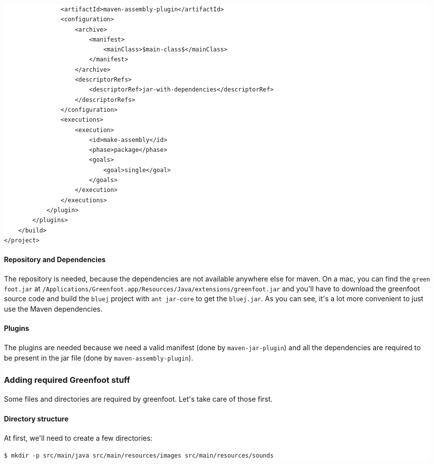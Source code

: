 ```
                <artifactId>maven-assembly-plugin</artifactId>
                <configuration>
                    <archive>
                        <manifest>
                            <mainClass>$main-class$</mainClass>
                        </manifest>
                    </archive>
                    <descriptorRefs>
                        <descriptorRef>jar-with-dependencies</descriptorRef>
                    </descriptorRefs>
                </configuration>
                <executions>
                    <execution>
                        <id>make-assembly</id>
                        <phase>package</phase>
                        <goals>
                            <goal>single</goal>
                        </goals>
                    </execution>
                </executions>
            </plugin>
        </plugins>
    </build>
</project>
```

#### Repository and Dependencies

The repository is needed, because the dependencies are not available anywhere else for maven. On a mac, you can find 
the `greenfoot.jar` at `/Applications/Greenfoot.app/Resources/Java/extensions/greenfoot.jar` and you'll have to 
download the greenfoot source code and build the `bluej` project with `ant jar-core` to get the `bluej.jar`. As you 
can see, it's a lot more convenient to just use the Maven dependencies.

#### Plugins

The plugins are needed because we need a valid manifest (done by `maven-jar-plugin`) and all the dependencies are 
required to be present in the jar file (done by `maven-assembly-plugin`).

### Adding required Greenfoot stuff

Some files and directories are required by greenfoot. Let's take care of those first.

#### Directory structure

At first, we'll need to create a few directories:

```
$ mkdir -p src/main/java src/main/resources/images src/main/resources/sounds
```
